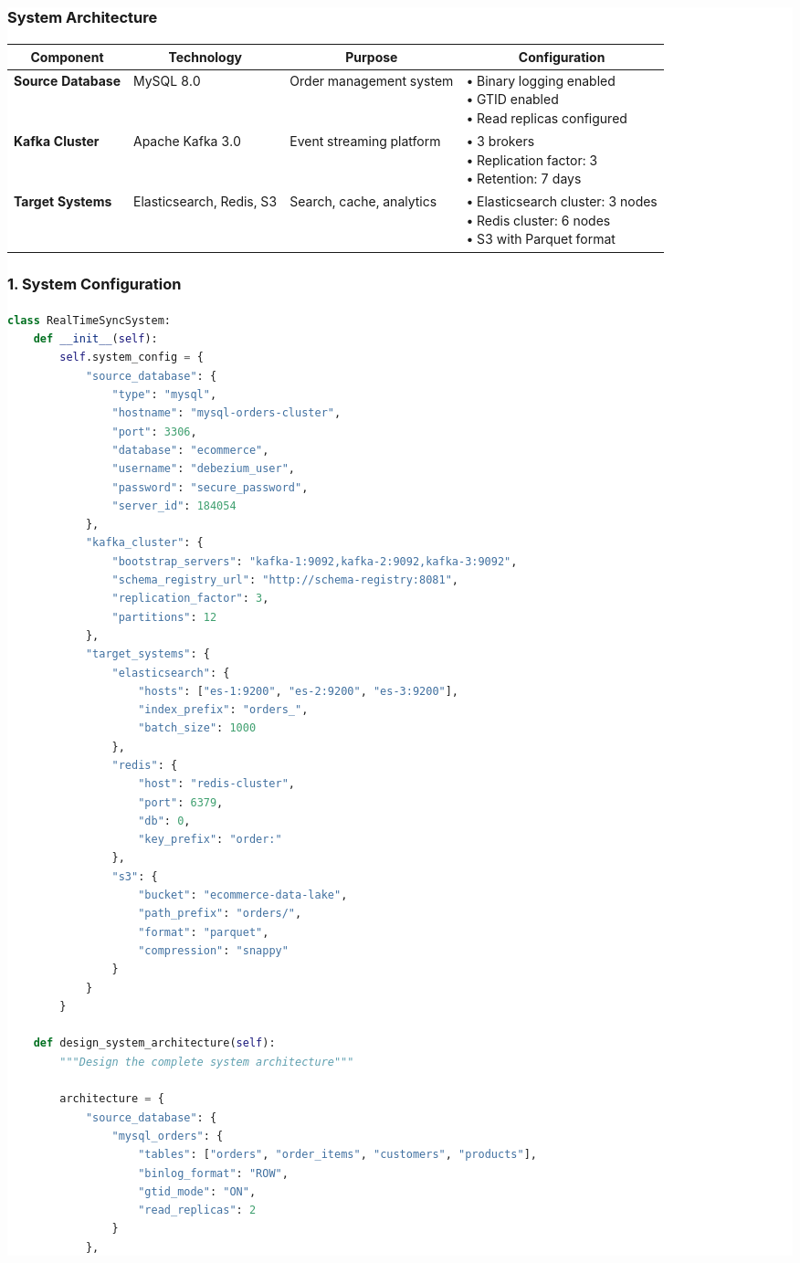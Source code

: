 ### System Architecture

| Component | Technology | Purpose | Configuration |
|-----------|------------|---------|---------------|
| **Source Database** | MySQL 8.0 | Order management system | • Binary logging enabled<br>• GTID enabled<br>• Read replicas configured |
| **Kafka Cluster** | Apache Kafka 3.0 | Event streaming platform | • 3 brokers<br>• Replication factor: 3<br>• Retention: 7 days |
| **Target Systems** | Elasticsearch, Redis, S3 | Search, cache, analytics | • Elasticsearch cluster: 3 nodes<br>• Redis cluster: 6 nodes<br>• S3 with Parquet format |

### 1. System Configuration

```python
class RealTimeSyncSystem:
    def __init__(self):
        self.system_config = {
            "source_database": {
                "type": "mysql",
                "hostname": "mysql-orders-cluster",
                "port": 3306,
                "database": "ecommerce",
                "username": "debezium_user",
                "password": "secure_password",
                "server_id": 184054
            },
            "kafka_cluster": {
                "bootstrap_servers": "kafka-1:9092,kafka-2:9092,kafka-3:9092",
                "schema_registry_url": "http://schema-registry:8081",
                "replication_factor": 3,
                "partitions": 12
            },
            "target_systems": {
                "elasticsearch": {
                    "hosts": ["es-1:9200", "es-2:9200", "es-3:9200"],
                    "index_prefix": "orders_",
                    "batch_size": 1000
                },
                "redis": {
                    "host": "redis-cluster",
                    "port": 6379,
                    "db": 0,
                    "key_prefix": "order:"
                },
                "s3": {
                    "bucket": "ecommerce-data-lake",
                    "path_prefix": "orders/",
                    "format": "parquet",
                    "compression": "snappy"
                }
            }
        }
    
    def design_system_architecture(self):
        """Design the complete system architecture"""
        
        architecture = {
            "source_database": {
                "mysql_orders": {
                    "tables": ["orders", "order_items", "customers", "products"],
                    "binlog_format": "ROW",
                    "gtid_mode": "ON",
                    "read_replicas": 2
                }
            },
```